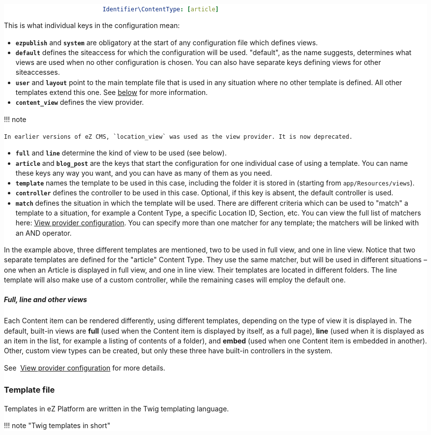 ``` yaml
                            Identifier\ContentType: [article]
```

This is what individual keys in the configuration mean:

- **`ezpublish`** and **`system`** are obligatory at the start of any configuration file which defines views.
- **`default`** defines the siteaccess for which the configuration will be used. "default", as the name suggests, determines what views are used when no other configuration is chosen. You can also have separate keys defining views for other siteaccesses.
- **`user`** and **`layout`** point to the main template file that is used in any situation where no other template is defined. All other templates extend this one. See [below](#page-layout) for more information.
- **`content_view`** defines the view provider.

!!! note

    In earlier versions of eZ CMS, `location_view` was used as the view provider. It is now deprecated.

- **`full`** and **`line`** determine the kind of view to be used (see below).
- **`article`** and **`blog_post`** are the keys that start the configuration for one individual case of using a template. You can name these keys any way you want, and you can have as many of them as you need.
- **`template`** names the template to be used in this case, including the folder it is stored in (starting from `app/Resources/views`).
- **`controller`** defines the controller to be used in this case. Optional, if this key is absent, the default controller is used.
- **`match`** defines the situation in which the template will be used. There are different criteria which can be used to "match" a template to a situation, for example a Content Type, a specific Location ID, Section, etc. You can view the full list of matchers here: [View provider configuration](content_rendering#view-provider-configuration). You can specify more than one matcher for any template; the matchers will be linked with an AND operator.

In the example above, three different templates are mentioned, two to be used in full view, and one in line view. Notice that two separate templates are defined for the "article" Content Type. They use the same matcher, but will be used in different situations – one when an Article is displayed in full view, and one in line view. Their templates are located in different folders. The line template will also make use of a custom controller, while the remaining cases will employ the default one.

##### Full, line and other views

Each Content item can be rendered differently, using different templates, depending on the type of view it is displayed in. The default, built-in views are **full** (used when the Content item is displayed by itself, as a full page), **line** (used when it is displayed as an item in the list, for example a listing of contents of a folder), and **embed** (used when one Content item is embedded in another). Other, custom view types can be created, but only these three have built-in controllers in the system.

See  [View provider configuration](content_rendering#view-provider-configuration) for more details.

### Template file

Templates in eZ Platform are written in the Twig templating language.

!!! note "Twig templates in short"
